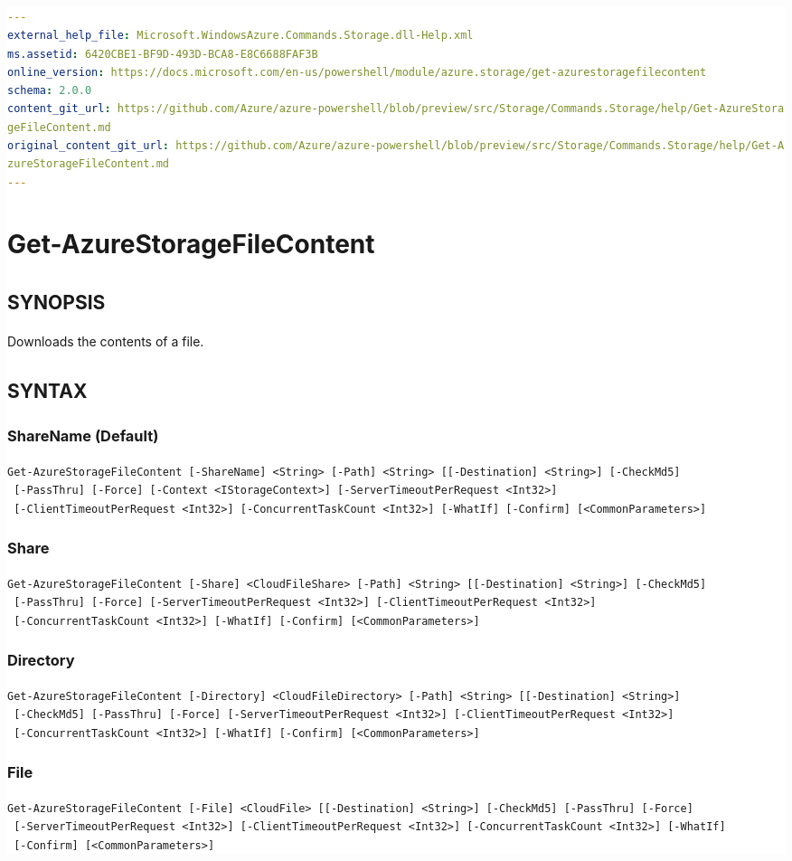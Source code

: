 ```yaml
---
external_help_file: Microsoft.WindowsAzure.Commands.Storage.dll-Help.xml
ms.assetid: 6420CBE1-BF9D-493D-BCA8-E8C6688FAF3B
online_version: https://docs.microsoft.com/en-us/powershell/module/azure.storage/get-azurestoragefilecontent
schema: 2.0.0
content_git_url: https://github.com/Azure/azure-powershell/blob/preview/src/Storage/Commands.Storage/help/Get-AzureStorageFileContent.md
original_content_git_url: https://github.com/Azure/azure-powershell/blob/preview/src/Storage/Commands.Storage/help/Get-AzureStorageFileContent.md
---
```


# Get-AzureStorageFileContent

## SYNOPSIS
Downloads the contents of a file.

## SYNTAX

### ShareName (Default)
```
Get-AzureStorageFileContent [-ShareName] <String> [-Path] <String> [[-Destination] <String>] [-CheckMd5]
 [-PassThru] [-Force] [-Context <IStorageContext>] [-ServerTimeoutPerRequest <Int32>]
 [-ClientTimeoutPerRequest <Int32>] [-ConcurrentTaskCount <Int32>] [-WhatIf] [-Confirm] [<CommonParameters>]
```

### Share
```
Get-AzureStorageFileContent [-Share] <CloudFileShare> [-Path] <String> [[-Destination] <String>] [-CheckMd5]
 [-PassThru] [-Force] [-ServerTimeoutPerRequest <Int32>] [-ClientTimeoutPerRequest <Int32>]
 [-ConcurrentTaskCount <Int32>] [-WhatIf] [-Confirm] [<CommonParameters>]
```

### Directory
```
Get-AzureStorageFileContent [-Directory] <CloudFileDirectory> [-Path] <String> [[-Destination] <String>]
 [-CheckMd5] [-PassThru] [-Force] [-ServerTimeoutPerRequest <Int32>] [-ClientTimeoutPerRequest <Int32>]
 [-ConcurrentTaskCount <Int32>] [-WhatIf] [-Confirm] [<CommonParameters>]
```

### File
```
Get-AzureStorageFileContent [-File] <CloudFile> [[-Destination] <String>] [-CheckMd5] [-PassThru] [-Force]
 [-ServerTimeoutPerRequest <Int32>] [-ClientTimeoutPerRequest <Int32>] [-ConcurrentTaskCount <Int32>] [-WhatIf]
 [-Confirm] [<CommonParameters>]
```
